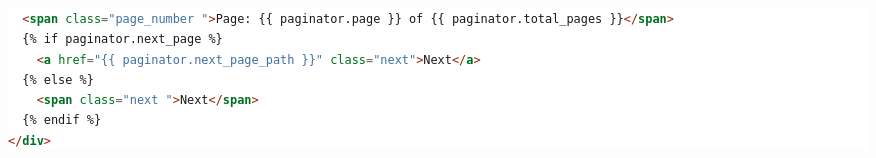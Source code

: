 ```html
  <span class="page_number ">Page: {{ paginator.page }} of {{ paginator.total_pages }}</span>
  {% if paginator.next_page %}
    <a href="{{ paginator.next_page_path }}" class="next">Next</a>
  {% else %}
    <span class="next ">Next</span>
  {% endif %}
</div>
```

